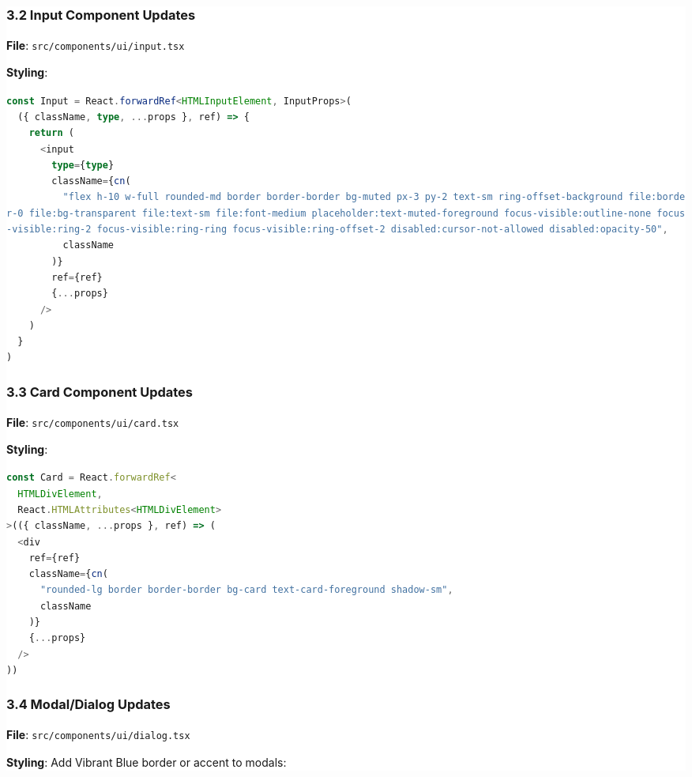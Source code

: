### 3.2 Input Component Updates

**File**: `src/components/ui/input.tsx`

**Styling**:

```typescript
const Input = React.forwardRef<HTMLInputElement, InputProps>(
  ({ className, type, ...props }, ref) => {
    return (
      <input
        type={type}
        className={cn(
          "flex h-10 w-full rounded-md border border-border bg-muted px-3 py-2 text-sm ring-offset-background file:border-0 file:bg-transparent file:text-sm file:font-medium placeholder:text-muted-foreground focus-visible:outline-none focus-visible:ring-2 focus-visible:ring-ring focus-visible:ring-offset-2 disabled:cursor-not-allowed disabled:opacity-50",
          className
        )}
        ref={ref}
        {...props}
      />
    )
  }
)
```

### 3.3 Card Component Updates

**File**: `src/components/ui/card.tsx`

**Styling**:

```typescript
const Card = React.forwardRef<
  HTMLDivElement,
  React.HTMLAttributes<HTMLDivElement>
>(({ className, ...props }, ref) => (
  <div
    ref={ref}
    className={cn(
      "rounded-lg border border-border bg-card text-card-foreground shadow-sm",
      className
    )}
    {...props}
  />
))
```

### 3.4 Modal/Dialog Updates

**File**: `src/components/ui/dialog.tsx`

**Styling**: Add Vibrant Blue border or accent to modals:
